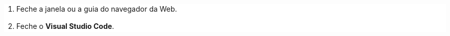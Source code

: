 1. Feche a janela ou a guia do navegador da Web.

1. Feche o **Visual Studio Code**.

[code.visualstudio.com/docs/getstarted]: https://code.visualstudio.com/docs/getstarted/tips-and-tricks
[pypi.org/project/azure-cosmos]: https://pypi.org/project/azure-cosmos
[pypi.org/project/azure-identity]: https://pypi.org/project/azure-identity
